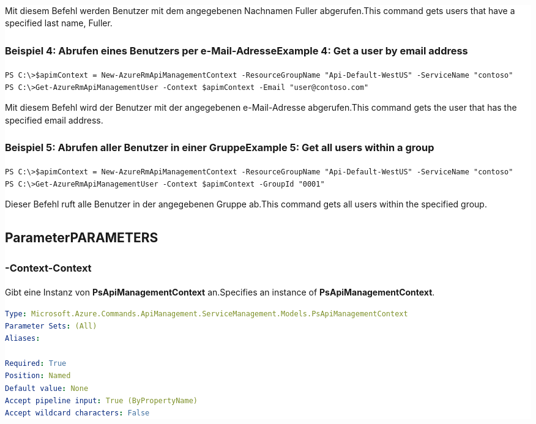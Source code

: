 <span data-ttu-id="fa309-116">Mit diesem Befehl werden Benutzer mit dem angegebenen Nachnamen Fuller abgerufen.</span><span class="sxs-lookup"><span data-stu-id="fa309-116">This command gets users that have a specified last name, Fuller.</span></span>

### <span data-ttu-id="fa309-117">Beispiel 4: Abrufen eines Benutzers per e-Mail-Adresse</span><span class="sxs-lookup"><span data-stu-id="fa309-117">Example 4: Get a user by email address</span></span>
```
PS C:\>$apimContext = New-AzureRmApiManagementContext -ResourceGroupName "Api-Default-WestUS" -ServiceName "contoso"
PS C:\>Get-AzureRmApiManagementUser -Context $apimContext -Email "user@contoso.com"
```

<span data-ttu-id="fa309-118">Mit diesem Befehl wird der Benutzer mit der angegebenen e-Mail-Adresse abgerufen.</span><span class="sxs-lookup"><span data-stu-id="fa309-118">This command gets the user that has the specified email address.</span></span>

### <span data-ttu-id="fa309-119">Beispiel 5: Abrufen aller Benutzer in einer Gruppe</span><span class="sxs-lookup"><span data-stu-id="fa309-119">Example 5: Get all users within a group</span></span>
```
PS C:\>$apimContext = New-AzureRmApiManagementContext -ResourceGroupName "Api-Default-WestUS" -ServiceName "contoso"
PS C:\>Get-AzureRmApiManagementUser -Context $apimContext -GroupId "0001"
```

<span data-ttu-id="fa309-120">Dieser Befehl ruft alle Benutzer in der angegebenen Gruppe ab.</span><span class="sxs-lookup"><span data-stu-id="fa309-120">This command gets all users within the specified group.</span></span>

## <span data-ttu-id="fa309-121">Parameter</span><span class="sxs-lookup"><span data-stu-id="fa309-121">PARAMETERS</span></span>

### <span data-ttu-id="fa309-122">-Context</span><span class="sxs-lookup"><span data-stu-id="fa309-122">-Context</span></span>
<span data-ttu-id="fa309-123">Gibt eine Instanz von **PsApiManagementContext** an.</span><span class="sxs-lookup"><span data-stu-id="fa309-123">Specifies an instance of **PsApiManagementContext**.</span></span>

```yaml
Type: Microsoft.Azure.Commands.ApiManagement.ServiceManagement.Models.PsApiManagementContext
Parameter Sets: (All)
Aliases:

Required: True
Position: Named
Default value: None
Accept pipeline input: True (ByPropertyName)
Accept wildcard characters: False
```
